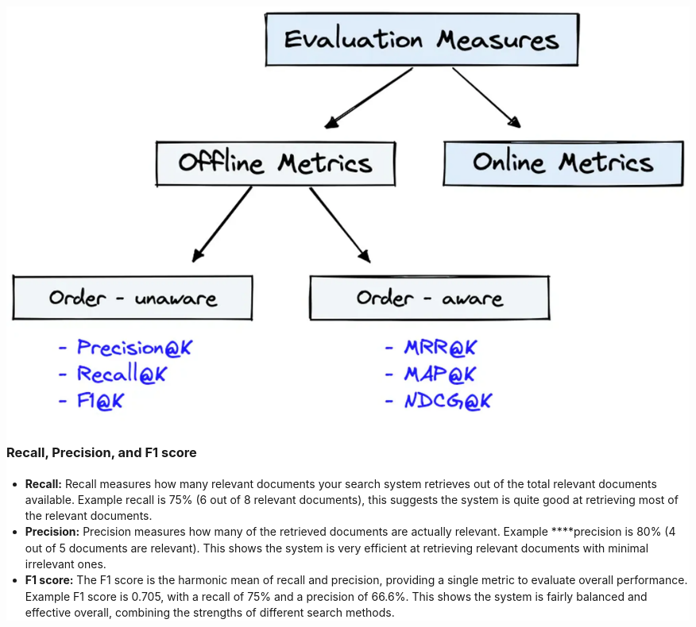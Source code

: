 ![Metric in information retrieval flow](assets/hybrid-search-metric-evaluation.webp)

### Recall, Precision, and F1 score

- **Recall:** Recall measures how many relevant documents your search system retrieves out of the total relevant documents available. Example recall is 75% (6 out of 8 relevant documents), this suggests the system is quite good at retrieving most of the relevant documents.
- **Precision:** Precision measures how many of the retrieved documents are actually relevant. Example \*\*\*\*precision is 80% (4 out of 5 documents are relevant). This shows the system is very efficient at retrieving relevant documents with minimal irrelevant ones.
- **F1 score:** The F1 score is the harmonic mean of recall and precision, providing a single metric to evaluate overall performance. Example F1 score is 0.705, with a recall of 75% and a precision of 66.6%. This shows the system is fairly balanced and effective overall, combining the strengths of different search methods.
